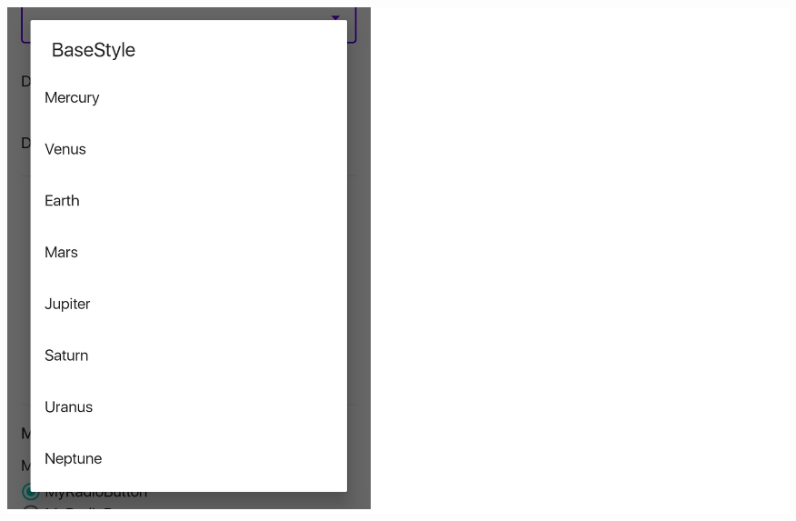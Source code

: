 <img src="https://github.com/gzeinnumer/SimpleMaterialStyle/blob/master/assets/16.Dialog_Example.jpg" width="400"/>
</p>
